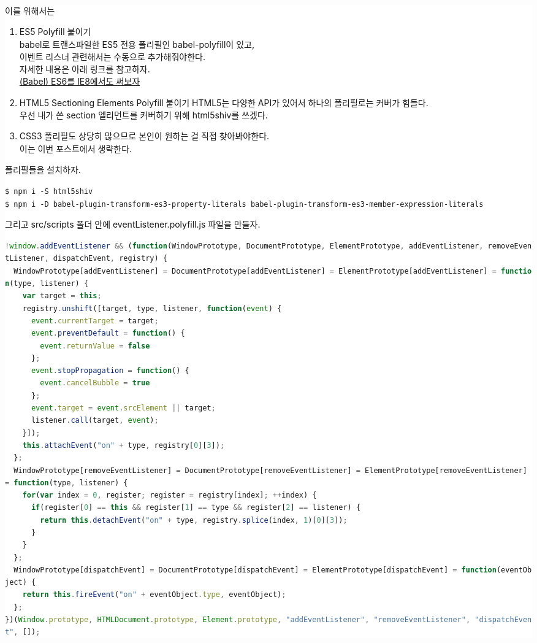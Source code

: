 이를 위해서는

1. ES5 Polyfill 붙이기  
babel로 트랜스파일한 ES5 전용 폴리필인 babel-polyfill이 있고,  
이벤트 리스너 관련해서는 수동으로 추가해줘야한다.  
자세한 내용은 아래 링크를 참고하자.  
[(Babel) ES6를 IE8에서도 써보자](/2016/11/11/Babel-ES6-with-IE8/#ES5를-IE8에서도-지원하기)

2. HTML5 Sectioning Elements Polyfill 붙이기
HTML5는 다양한 API가 있어서 하나의 폴리필로는 커버가 힘들다.  
우선 내가 쓴 section 엘리먼트를 커버하기 위해 html5shiv를 쓰겠다.

3. CSS3 폴리필도 상당히 많으므로 본인이 원하는 걸 직접 찾아봐야한다.  
이는 이번 포스트에서 생략한다.

폴리필들을 설치하자.  
```
$ npm i -S html5shiv
$ npm i -D babel-plugin-transform-es3-property-literals babel-plugin-transform-es3-member-expression-literals
```

그리고 src/scripts 폴더 안에 eventListener.polyfill.js 파일을 만들자.
```javascript
!window.addEventListener && (function(WindowPrototype, DocumentPrototype, ElementPrototype, addEventListener, removeEventListener, dispatchEvent, registry) {
  WindowPrototype[addEventListener] = DocumentPrototype[addEventListener] = ElementPrototype[addEventListener] = function(type, listener) {
    var target = this;
    registry.unshift([target, type, listener, function(event) {
      event.currentTarget = target;
      event.preventDefault = function() {
        event.returnValue = false
      };
      event.stopPropagation = function() {
        event.cancelBubble = true
      };
      event.target = event.srcElement || target;
      listener.call(target, event);
    }]);
    this.attachEvent("on" + type, registry[0][3]);
  };
  WindowPrototype[removeEventListener] = DocumentPrototype[removeEventListener] = ElementPrototype[removeEventListener] = function(type, listener) {
    for(var index = 0, register; register = registry[index]; ++index) {
      if(register[0] == this && register[1] == type && register[2] == listener) {
        return this.detachEvent("on" + type, registry.splice(index, 1)[0][3]);
      }
    }
  };
  WindowPrototype[dispatchEvent] = DocumentPrototype[dispatchEvent] = ElementPrototype[dispatchEvent] = function(eventObject) {
    return this.fireEvent("on" + eventObject.type, eventObject);
  };
})(Window.prototype, HTMLDocument.prototype, Element.prototype, "addEventListener", "removeEventListener", "dispatchEvent", []);
```

